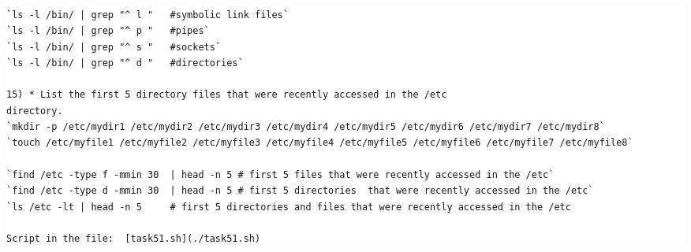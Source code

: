 ```ls -l #list the contents of the directory in a table format with columns including:
`ls -l /bin/ | grep "^ l "   #symbolic link files`
`ls -l /bin/ | grep "^ p "   #pipes`
`ls -l /bin/ | grep "^ s "   #sockets`
`ls -l /bin/ | grep "^ d "   #directories`

15) * List the first 5 directory files that were recently accessed in the /etc
directory.
`mkdir -p /etc/mydir1 /etc/mydir2 /etc/mydir3 /etc/mydir4 /etc/mydir5 /etc/mydir6 /etc/mydir7 /etc/mydir8`
`touch /etc/myfile1 /etc/myfile2 /etc/myfile3 /etc/myfile4 /etc/myfile5 /etc/myfile6 /etc/myfile7 /etc/myfile8`

`find /etc -type f -mmin 30  | head -n 5 # first 5 files that were recently accessed in the /etc`
`find /etc -type d -mmin 30  | head -n 5 # first 5 directories  that were recently accessed in the /etc`
`ls /etc -lt | head -n 5     # first 5 directories and files that were recently accessed in the /etc

Script in the file:  [task51.sh](./task51.sh)